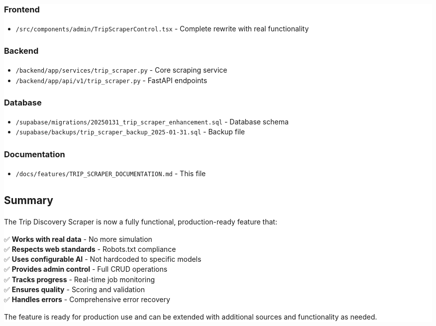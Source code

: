 ### Frontend
- `/src/components/admin/TripScraperControl.tsx` - Complete rewrite with real functionality

### Backend
- `/backend/app/services/trip_scraper.py` - Core scraping service
- `/backend/app/api/v1/trip_scraper.py` - FastAPI endpoints

### Database
- `/supabase/migrations/20250131_trip_scraper_enhancement.sql` - Database schema
- `/supabase/backups/trip_scraper_backup_2025-01-31.sql` - Backup file

### Documentation
- `/docs/features/TRIP_SCRAPER_DOCUMENTATION.md` - This file

## Summary

The Trip Discovery Scraper is now a fully functional, production-ready feature that:

✅ **Works with real data** - No more simulation  
✅ **Respects web standards** - Robots.txt compliance  
✅ **Uses configurable AI** - Not hardcoded to specific models  
✅ **Provides admin control** - Full CRUD operations  
✅ **Tracks progress** - Real-time job monitoring  
✅ **Ensures quality** - Scoring and validation  
✅ **Handles errors** - Comprehensive error recovery  

The feature is ready for production use and can be extended with additional sources and functionality as needed.